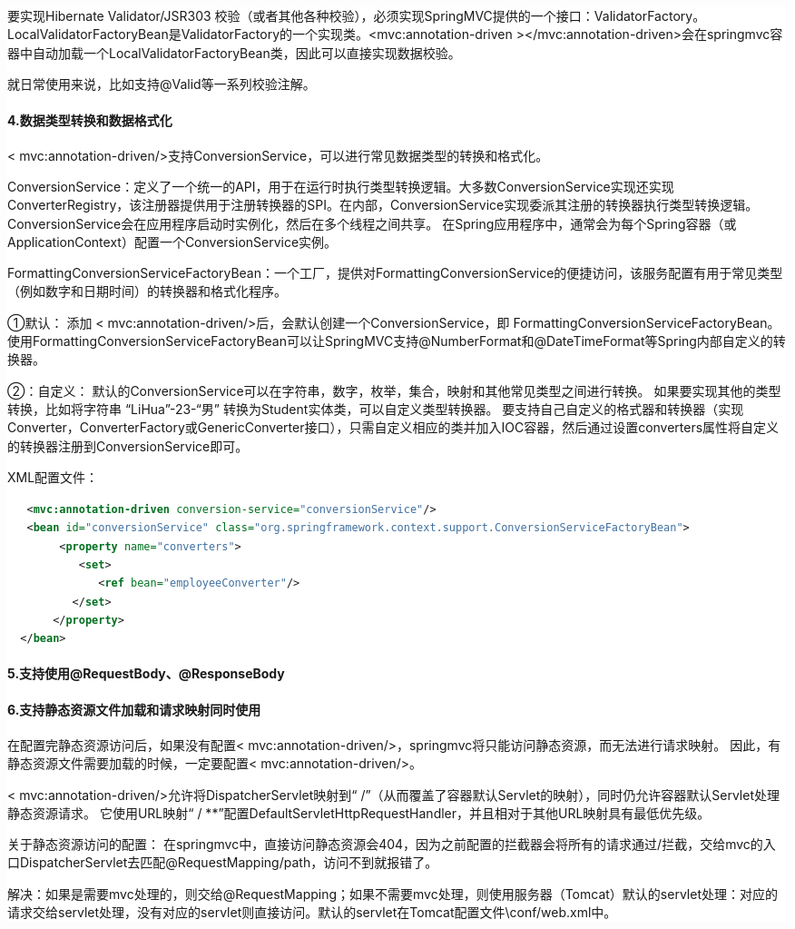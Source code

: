 要实现Hibernate Validator/JSR303 校验（或者其他各种校验），必须实现SpringMVC提供的一个接口：ValidatorFactory。LocalValidatorFactoryBean是ValidatorFactory的一个实现类。<mvc:annotation-driven ></mvc:annotation-driven>会在springmvc容器中自动加载一个LocalValidatorFactoryBean类，因此可以直接实现数据校验。

就日常使用来说，比如支持@Valid等一系列校验注解。

#### 4.数据类型转换和数据格式化

< mvc:annotation-driven/>支持ConversionService，可以进行常见数据类型的转换和格式化。

ConversionService：定义了一个统一的API，用于在运行时执行类型转换逻辑。大多数ConversionService实现还实现ConverterRegistry，该注册器提供用于注册转换器的SPI。在内部，ConversionService实现委派其注册的转换器执行类型转换逻辑。
ConversionService会在应用程序启动时实例化，然后在多个线程之间共享。
在Spring应用程序中，通常会为每个Spring容器（或ApplicationContext）配置一个ConversionService实例。

FormattingConversionServiceFactoryBean：一个工厂，提供对FormattingConversionService的便捷访问，该服务配置有用于常见类型（例如数字和日期时间）的转换器和格式化程序。

①默认：
添加 < mvc:annotation-driven/>后，会默认创建一个ConversionService，即 FormattingConversionServiceFactoryBean。
使用FormattingConversionServiceFactoryBean可以让SpringMVC支持@NumberFormat和@DateTimeFormat等Spring内部自定义的转换器。

②：自定义：
默认的ConversionService可以在字符串，数字，枚举，集合，映射和其他常见类型之间进行转换。
如果要实现其他的类型转换，比如将字符串 “LiHua”-23-“男” 转换为Student实体类，可以自定义类型转换器。
要支持自己自定义的格式器和转换器（实现Converter，ConverterFactory或GenericConverter接口），只需自定义相应的类并加入IOC容器，然后通过设置converters属性将自定义的转换器注册到ConversionService即可。

XML配置文件：

```xml
   <mvc:annotation-driven conversion-service="conversionService"/>
   <bean id="conversionService" class="org.springframework.context.support.ConversionServiceFactoryBean">
        <property name="converters">
           <set>
              <ref bean="employeeConverter"/>
          </set>
       </property>
  </bean>
```

#### 5.支持使用@RequestBody、@ResponseBody

#### 6.支持静态资源文件加载和请求映射同时使用
在配置完静态资源访问后，如果没有配置< mvc:annotation-driven/>，springmvc将只能访问静态资源，而无法进行请求映射。
因此，有静态资源文件需要加载的时候，一定要配置< mvc:annotation-driven/>。

< mvc:annotation-driven/>允许将DispatcherServlet映射到“ /”（从而覆盖了容器默认Servlet的映射），同时仍允许容器默认Servlet处理静态资源请求。 它使用URL映射“ / **”配置DefaultServletHttpRequestHandler，并且相对于其他URL映射具有最低优先级。

关于静态资源访问的配置：
在springmvc中，直接访问静态资源会404，因为之前配置的拦截器会将所有的请求通过/拦截，交给mvc的入口DispatcherServlet去匹配@RequestMapping/path，访问不到就报错了。

解决：如果是需要mvc处理的，则交给@RequestMapping；如果不需要mvc处理，则使用服务器（Tomcat）默认的servlet处理：对应的请求交给servlet处理，没有对应的servlet则直接访问。默认的servlet在Tomcat配置文件\conf/web.xml中。

